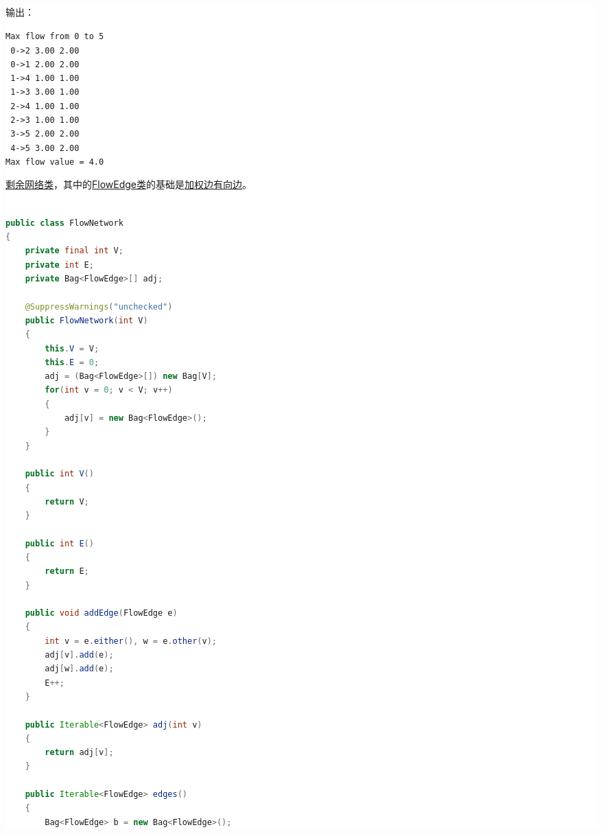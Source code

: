 ```java
```

输出：

	Max flow from 0 to 5
	 0->2 3.00 2.00
	 0->1 2.00 2.00
	 1->4 1.00 1.00
	 1->3 3.00 1.00
	 2->4 1.00 1.00
	 2->3 1.00 1.00
	 3->5 2.00 2.00
	 4->5 3.00 2.00
	Max flow value = 4.0

[剩余网络类](https://github.com/tclxspy/Articles/blob/master/algorithm/Code/FlowNetwork.java)，其中的[FlowEdge类](https://github.com/tclxspy/Articles/blob/master/algorithm/Code/FlowEdge.java)的基础是[加权边有向边](https://github.com/tclxspy/Articles/blob/master/algorithm/Code/Edge.java)。

```java

public class FlowNetwork 
{
	private final int V;
	private int E;
	private Bag<FlowEdge>[] adj;
	
	@SuppressWarnings("unchecked")
	public FlowNetwork(int V)
	{
		this.V = V;
		this.E = 0;
		adj = (Bag<FlowEdge>[]) new Bag[V];
		for(int v = 0; v < V; v++)
		{
			adj[v] = new Bag<FlowEdge>();
		}
	}
	
	public int V()
	{
		return V;
	}
	
	public int E()
	{
		return E;
	}
	
	public void addEdge(FlowEdge e)
	{
		int v = e.either(), w = e.other(v);
		adj[v].add(e);
		adj[w].add(e);
		E++;
	}
	
	public Iterable<FlowEdge> adj(int v)
	{
		return adj[v];
	}
	
	public Iterable<FlowEdge> edges()
	{
		Bag<FlowEdge> b = new Bag<FlowEdge>();
```